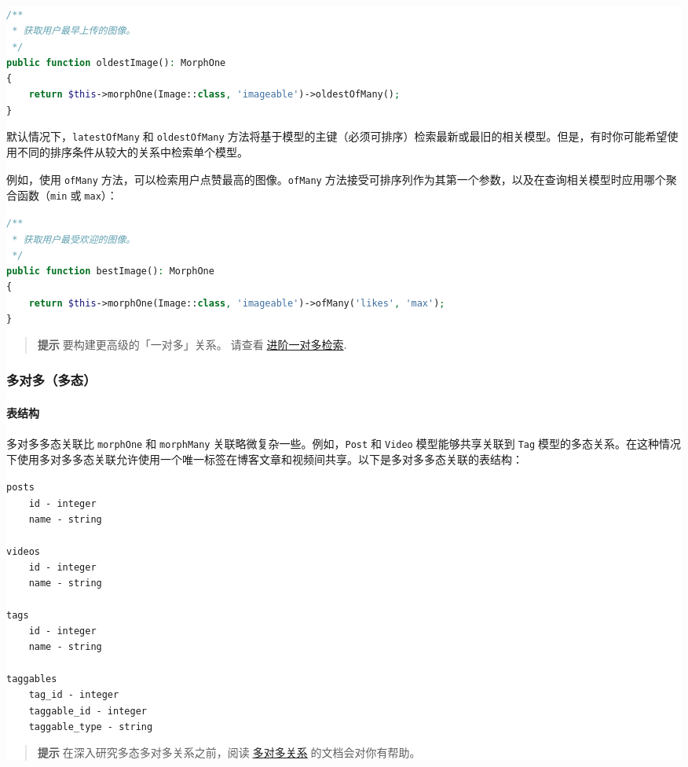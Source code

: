 ```php
/**
 * 获取用户最早上传的图像。
 */
public function oldestImage(): MorphOne
{
    return $this->morphOne(Image::class, 'imageable')->oldestOfMany();
}
```

默认情况下，`latestOfMany` 和 `oldestOfMany` 方法将基于模型的主键（必须可排序）检索最新或最旧的相关模型。但是，有时你可能希望使用不同的排序条件从较大的关系中检索单个模型。


例如，使用 `ofMany` 方法，可以检索用户点赞最高的图像。`ofMany` 方法接受可排序列作为其第一个参数，以及在查询相关模型时应用哪个聚合函数（`min` 或 `max`）：

```php
/**
 * 获取用户最受欢迎的图像。
 */
public function bestImage(): MorphOne
{
    return $this->morphOne(Image::class, 'imageable')->ofMany('likes', 'max');
}
```

> **提示**
> 要构建更高级的「一对多」关系。 请查看 [进阶一对多检索](#advanced-has-one-of-many-relationships).

<a name="many-to-many-polymorphic-relations"></a>
### 多对多（多态）

<a name="many-to-many-polymorphic-table-structure"></a>
#### 表结构

多对多多态关联比 `morphOne` 和 `morphMany` 关联略微复杂一些。例如，`Post` 和 `Video` 模型能够共享关联到 `Tag` 模型的多态关系。在这种情况下使用多对多多态关联允许使用一个唯一标签在博客文章和视频间共享。以下是多对多多态关联的表结构：

    posts
        id - integer
        name - string

    videos
        id - integer
        name - string

    tags
        id - integer
        name - string

    taggables
        tag_id - integer
        taggable_id - integer
        taggable_type - string

> **提示**
> 在深入研究多态多对多关系之前，阅读 [多对多关系](#many-to-many) 的文档会对你有帮助。
